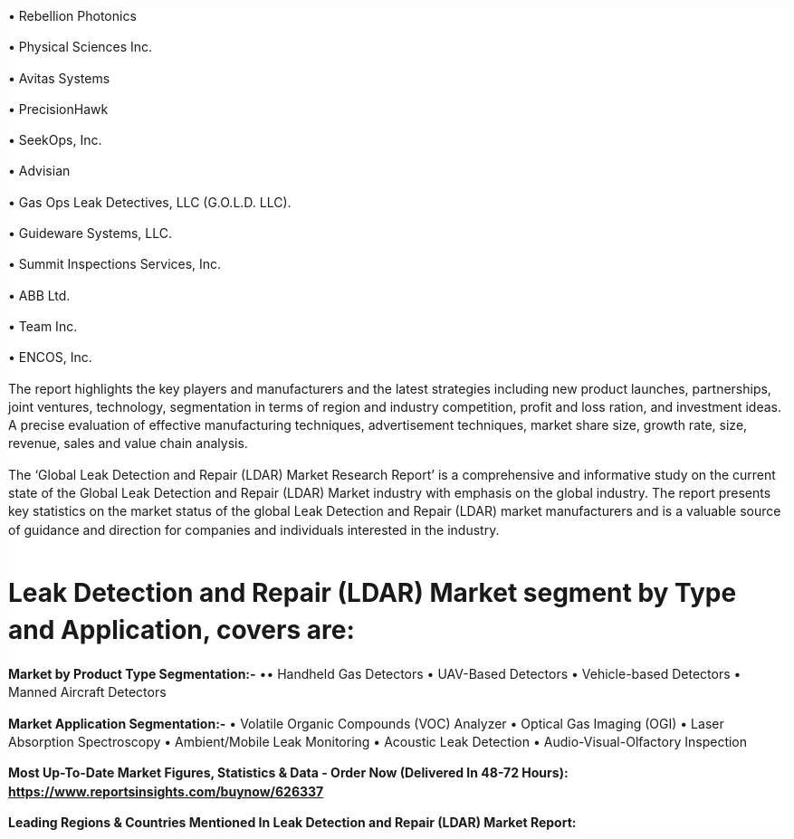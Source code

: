 • Rebellion Photonics

• Physical Sciences Inc.

• Avitas Systems

• PrecisionHawk

• SeekOps, Inc.

• Advisian

• Gas Ops Leak Detectives, LLC (G.O.L.D. LLC).

• Guideware Systems, LLC.

• Summit Inspections Services, Inc.

• ABB Ltd.

• Team Inc.

• ENCOS, Inc.

The report highlights the key players and manufacturers and the latest strategies including new product launches, partnerships, joint ventures, technology, segmentation in terms of region and industry competition, profit and loss ration, and investment ideas. A precise evaluation of effective manufacturing techniques, advertisement techniques, market share size, growth rate, size, revenue, sales and value chain analysis.

The ‘Global Leak Detection and Repair (LDAR) Market Research Report’ is a comprehensive and informative study on the current state of the Global Leak Detection and Repair (LDAR) Market industry with emphasis on the global industry. The report presents key statistics on the market status of the global Leak Detection and Repair (LDAR) market manufacturers and is a valuable source of guidance and direction for companies and individuals interested in the industry.

# <strong>Leak Detection and Repair (LDAR) Market segment by Type and Application, covers are:</strong>

<strong>Market by Product Type Segmentation:-</strong>
•• Handheld Gas Detectors
• UAV-Based Detectors
• Vehicle-based Detectors
• Manned Aircraft Detectors

<strong>Market Application Segmentation:-</strong>
•   Volatile Organic Compounds (VOC) Analyzer
• Optical Gas Imaging (OGI)
• Laser Absorption Spectroscopy
• Ambient/Mobile Leak Monitoring
• Acoustic Leak Detection
• Audio-Visual-Olfactory Inspection

<strong>Most Up-To-Date Market Figures, Statistics & Data - Order Now (Delivered In 48-72 Hours): <a href=https://www.reportsinsights.com/buynow/626337>https://www.reportsinsights.com/buynow/626337</a></strong>

<strong>Leading Regions &amp; Countries Mentioned In Leak Detection and Repair (LDAR) Market Report:</strong>
